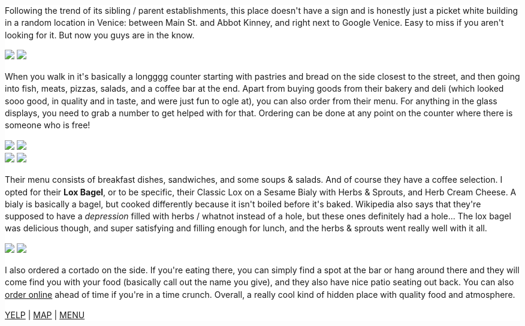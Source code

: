 Following the trend of its sibling / parent establishments, this place doesn't have a sign and is honestly just a picket white building in a random location in Venice: between Main St. and Abbot Kinney, and right next to Google Venice. Easy to miss if you aren't looking for it. But now you guys are in the know.

<div class="two-img">
  <img src="{{site.baseurl}}/assets/images/venice-eats/gjusta-1.jpg">
  <img src="{{site.baseurl}}/assets/images/venice-eats/gjusta-2.jpg">
</div>

When you walk in it's basically a longggg counter starting with pastries and bread on the side closest to the street, and then going into fish, meats, pizzas, salads, and a coffee bar at the end. Apart from buying goods from their bakery and deli (which looked sooo good, in quality and in taste, and were just fun to ogle at), you can also order from their menu. For anything in the glass displays, you need to grab a number to get helped with for that. Ordering can be done at any point on the counter where there is someone who is free!

<div class="two-img">
  <img src="{{site.baseurl}}/assets/images/venice-eats/gjusta-3.jpg">
  <img src="{{site.baseurl}}/assets/images/venice-eats/gjusta-4.jpg">
</div>
<div class="two-img">
  <img src="{{site.baseurl}}/assets/images/venice-eats/gjusta-5.jpg">
  <img src="{{site.baseurl}}/assets/images/venice-eats/gjusta-6.jpg">
</div>

Their menu consists of breakfast dishes, sandwiches, and some soups & salads. And of course they have a coffee selection. I opted for their **Lox Bagel**, or to be specific, their Classic Lox on a Sesame Bialy with Herbs & Sprouts, and Herb Cream Cheese. A bialy is basically a bagel, but cooked differently because it isn't boiled before it's baked. Wikipedia also says that they're supposed to have a *depression* filled with herbs / whatnot instead of a hole, but these ones definitely had a hole... The lox bagel was delicious though, and super satisfying and filling enough for lunch, and the herbs & sprouts went really well with it all.

<div class="two-img">
  <img src="{{site.baseurl}}/assets/images/venice-eats/gjusta-7.jpg">
  <img src="{{site.baseurl}}/assets/images/venice-eats/gjusta-8.jpg">
</div>

I also ordered a cortado on the side. If you're eating there, you can simply find a spot at the bar or hang around there and they will come find you with your food (basically call out the name you give), and they also have nice patio seating out back. You can also [order online](https://ordering.chownow.com/order/4909/locations) ahead of time if you're in a time crunch. Overall, a really cool kind of hidden place with quality food and atmosphere.

[YELP](https://www.yelp.com/biz/gjusta-los-angeles-3) | [MAP](http://bit.ly/29ZiXyw) | [MENU](http://www.gjusta.com/)

<div class="divider"></div>
